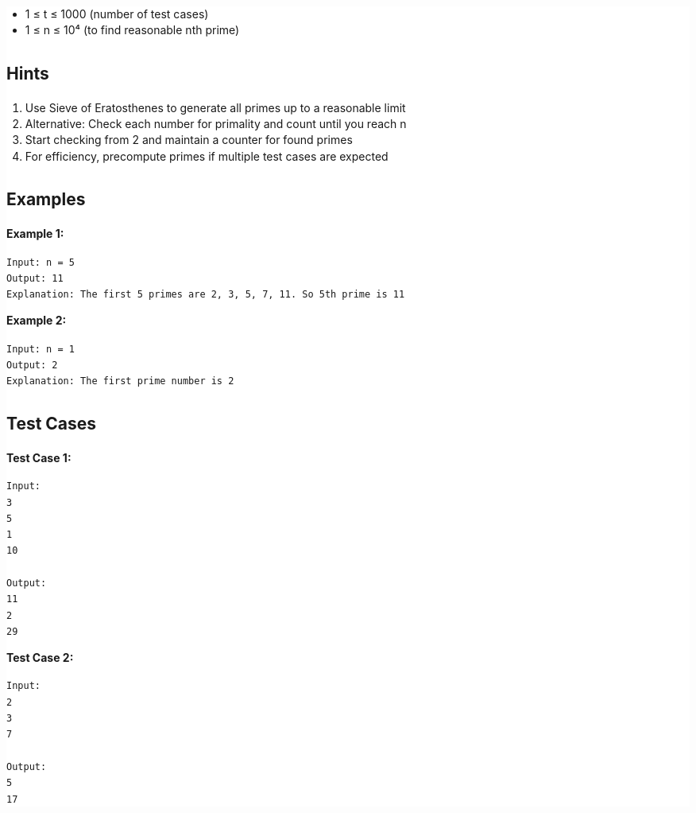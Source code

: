 - 1 ≤ t ≤ 1000 (number of test cases)
- 1 ≤ n ≤ 10⁴ (to find reasonable nth prime)

## Hints

1. Use Sieve of Eratosthenes to generate all primes up to a reasonable limit
2. Alternative: Check each number for primality and count until you reach n
3. Start checking from 2 and maintain a counter for found primes
4. For efficiency, precompute primes if multiple test cases are expected

## Examples

**Example 1:**
```
Input: n = 5
Output: 11
Explanation: The first 5 primes are 2, 3, 5, 7, 11. So 5th prime is 11
```

**Example 2:**
```
Input: n = 1
Output: 2
Explanation: The first prime number is 2
```

## Test Cases

**Test Case 1:**
```
Input:
3
5
1
10

Output:
11
2
29
```

**Test Case 2:**
```
Input:
2
3
7

Output:
5
17
```

